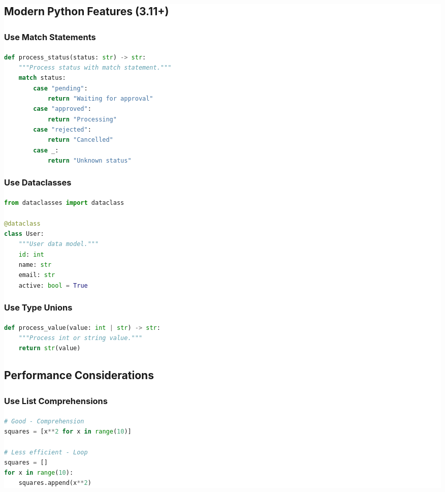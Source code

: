 ## Modern Python Features (3.11+)

### Use Match Statements
```python
def process_status(status: str) -> str:
    """Process status with match statement."""
    match status:
        case "pending":
            return "Waiting for approval"
        case "approved":
            return "Processing"
        case "rejected":
            return "Cancelled"
        case _:
            return "Unknown status"
```

### Use Dataclasses
```python
from dataclasses import dataclass

@dataclass
class User:
    """User data model."""
    id: int
    name: str
    email: str
    active: bool = True
```

### Use Type Unions
```python
def process_value(value: int | str) -> str:
    """Process int or string value."""
    return str(value)
```

## Performance Considerations

### Use List Comprehensions
```python
# Good - Comprehension
squares = [x**2 for x in range(10)]

# Less efficient - Loop
squares = []
for x in range(10):
    squares.append(x**2)
```
